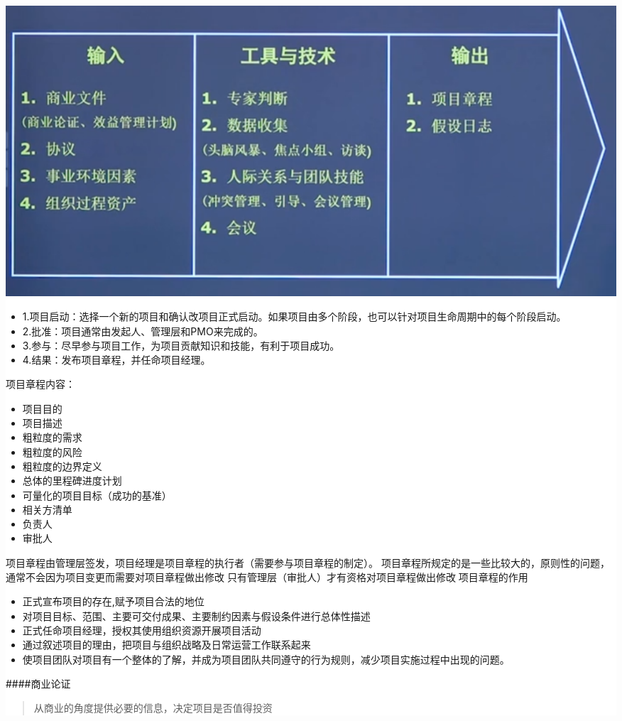 ![](制定项目章程.png)
</div>

  * 1.项目启动：选择一个新的项目和确认改项目正式启动。如果项目由多个阶段，也可以针对项目生命周期中的每个阶段启动。
  * 2.批准：项目通常由发起人、管理层和PMO来完成的。
  * 3.参与：尽早参与项目工作，为项目贡献知识和技能，有利于项目成功。
  * 4.结果：发布项目章程，并任命项目经理。

项目章程内容：
  * 项目目的
  * 项目描述
  * 粗粒度的需求
  * 粗粒度的风险
  * 粗粒度的边界定义
  * 总体的里程碑进度计划
  * 可量化的项目目标（成功的基准）
  * 相关方清单
  * 负责人
  * 审批人

项目章程由管理层签发，项目经理是项目章程的执行者（需要参与项目章程的制定）。
项目章程所规定的是一些比较大的，原则性的问题，通常不会因为项目变更而需要对项目章程做出修改
只有管理层（审批人）才有资格对项目章程做出修改
项目章程的作用
  * 正式宣布项目的存在,赋予项目合法的地位
  * 对项目目标、范围、主要可交付成果、主要制约因素与假设条件进行总体性描述
  * 正式任命项目经理，授权其使用组织资源开展项目活动
  * 通过叙述项目的理由，把项目与组织战略及日常运营工作联系起来
  * 使项目团队对项目有一个整体的了解，并成为项目团队共同遵守的行为规则，减少项目实施过程中出现的问题。

####商业论证
>从商业的角度提供必要的信息，决定项目是否值得投资
